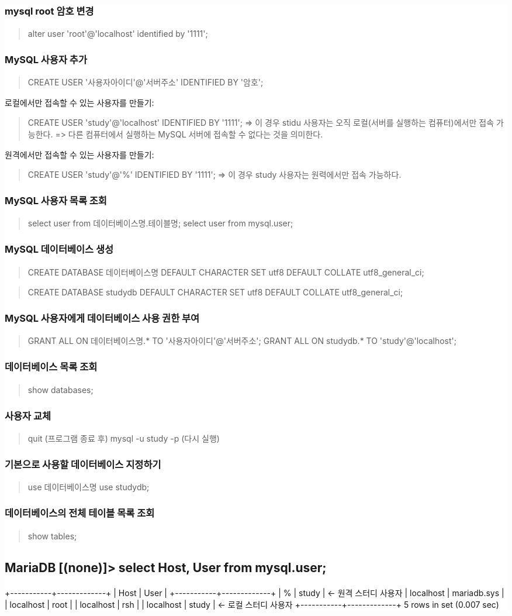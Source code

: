 ### mysql root 암호 변경
> alter user 'root'@'localhost' identified by '1111';

### MySQL 사용자 추가
> CREATE USER '사용자아이디'@'서버주소' IDENTIFIED BY '암호';

로컬에서만 접속할 수 있는 사용자를 만들기:
> CREATE USER 'study'@'localhost' IDENTIFIED BY '1111';
  => 이 경우 stidu 사용자는 오직 로컬(서버를 실행하는 컴퓨터)에서만 접속 가능한다.
  => 다른 컴퓨터에서 실행하는 MySQL 서버에 접속할 수 없다는 것을 의미한다.

원격에서만 접속할 수 있는 사용자를 만들기:
> CREATE USER 'study'@'%' IDENTIFIED BY '1111';
  => 이 경우 study 사용자는 원력에서만 접속 가능하다.

### MySQL 사용자 목록 조회
> select user from 데이터베이스명.테이블명;
> select user from mysql.user;

### MySQL 데이터베이스 생성
> CREATE DATABASE 데이터베이스명
  DEFAULT CHARACTER SET utf8
  DEFAULT COLLATE utf8_general_ci;

> CREATE DATABASE studydb
  DEFAULT CHARACTER SET utf8
  DEFAULT COLLATE utf8_general_ci;
  
### MySQL 사용자에게 데이터베이스 사용 권한 부여
> GRANT ALL ON 데이터베이스명.* TO '사용자아이디'@'서버주소';
> GRANT ALL ON studydb.* TO 'study'@'localhost';

### 데이터베이스 목록 조회
> show databases;

### 사용자 교체
> quit    (프로그램 종료 후)
> mysql -u study -p   (다시 실행)

### 기본으로 사용할 데이터베이스 지정하기
> use 데이터베이스명
> use studydb;

### 데이터베이스의 전체 테이블 목록 조회
> show tables;

## MariaDB [(none)]> select Host, User from mysql.user;
+-----------+-------------+
| Host      | User        |
+-----------+-------------+
| %         | study       |  <- 원격 스터디 사용자
| localhost | mariadb.sys |
| localhost | root        |
| localhost | rsh         |
| localhost | study       |  <- 로컬 스터디 사용자
+-----------+-------------+
5 rows in set (0.007 sec)

